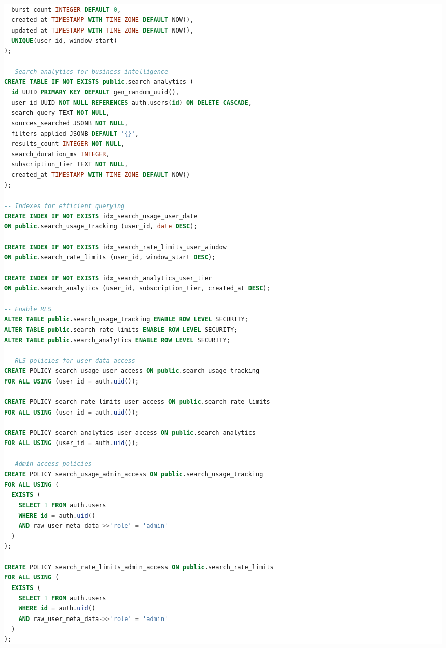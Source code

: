 ```sql
  burst_count INTEGER DEFAULT 0,
  created_at TIMESTAMP WITH TIME ZONE DEFAULT NOW(),
  updated_at TIMESTAMP WITH TIME ZONE DEFAULT NOW(),
  UNIQUE(user_id, window_start)
);

-- Search analytics for business intelligence
CREATE TABLE IF NOT EXISTS public.search_analytics (
  id UUID PRIMARY KEY DEFAULT gen_random_uuid(),
  user_id UUID NOT NULL REFERENCES auth.users(id) ON DELETE CASCADE,
  search_query TEXT NOT NULL,
  sources_searched JSONB NOT NULL,
  filters_applied JSONB DEFAULT '{}',
  results_count INTEGER NOT NULL,
  search_duration_ms INTEGER,
  subscription_tier TEXT NOT NULL,
  created_at TIMESTAMP WITH TIME ZONE DEFAULT NOW()
);

-- Indexes for efficient querying
CREATE INDEX IF NOT EXISTS idx_search_usage_user_date
ON public.search_usage_tracking (user_id, date DESC);

CREATE INDEX IF NOT EXISTS idx_search_rate_limits_user_window
ON public.search_rate_limits (user_id, window_start DESC);

CREATE INDEX IF NOT EXISTS idx_search_analytics_user_tier
ON public.search_analytics (user_id, subscription_tier, created_at DESC);

-- Enable RLS
ALTER TABLE public.search_usage_tracking ENABLE ROW LEVEL SECURITY;
ALTER TABLE public.search_rate_limits ENABLE ROW LEVEL SECURITY;
ALTER TABLE public.search_analytics ENABLE ROW LEVEL SECURITY;

-- RLS policies for user data access
CREATE POLICY search_usage_user_access ON public.search_usage_tracking
FOR ALL USING (user_id = auth.uid());

CREATE POLICY search_rate_limits_user_access ON public.search_rate_limits
FOR ALL USING (user_id = auth.uid());

CREATE POLICY search_analytics_user_access ON public.search_analytics
FOR ALL USING (user_id = auth.uid());

-- Admin access policies
CREATE POLICY search_usage_admin_access ON public.search_usage_tracking
FOR ALL USING (
  EXISTS (
    SELECT 1 FROM auth.users
    WHERE id = auth.uid()
    AND raw_user_meta_data->>'role' = 'admin'
  )
);

CREATE POLICY search_rate_limits_admin_access ON public.search_rate_limits
FOR ALL USING (
  EXISTS (
    SELECT 1 FROM auth.users
    WHERE id = auth.uid()
    AND raw_user_meta_data->>'role' = 'admin'
  )
);

```